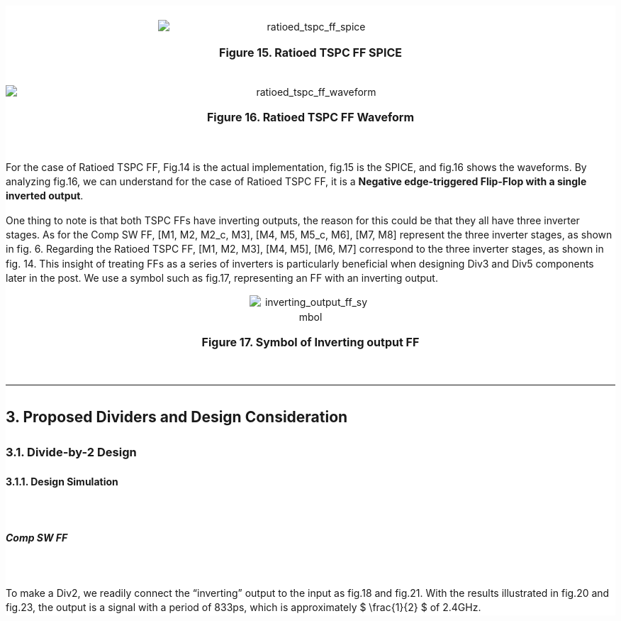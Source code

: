 <br>

<div id="fig15" style="text-align: center;">
  <img src="{{site.url}}/images/pll_fd_design/ratioed_tspc_ff_spice.png" alt="ratioed_tspc_ff_spice" style="width:50%; display: block; margin: auto;" />
  <p><strong><span style="font-size: 16px;">Figure 15. Ratioed TSPC FF SPICE</span></strong></p>
</div>

<br>

<div id="fig13" style="text-align: center;">
  <img src="{{site.url}}/images/pll_fd_design/ratioed_tspc_ff_waveform.png" alt="ratioed_tspc_ff_waveform" style="width:100%; display: block; margin: auto;" />
  <p><strong><span style="font-size: 16px;">Figure 16. Ratioed TSPC FF Waveform</span></strong></p>
</div>

<br>

For the case of Ratioed TSPC FF, Fig.14 is the actual implementation, fig.15 is the SPICE, and fig.16 shows the waveforms. By analyzing fig.16, we can understand for the case of Ratioed TSPC FF, it is a **Negative edge-triggered Flip-Flop with a single inverted output**. 

One thing to note is that both TSPC FFs have inverting outputs, the reason for this could be that they all have three inverter stages. As for the Comp SW FF, [M1, M2, M2_c, M3], [M4, M5, M5_c, M6], [M7, M8] represent the three inverter stages, as shown in fig. 6. Regarding the Ratioed TSPC FF, [M1, M2, M3], [M4, M5], [M6, M7] correspond to the three inverter stages, as shown in fig. 14. This insight of treating FFs as a series of inverters is particularly beneficial when designing Div3 and Div5 components later in the post. We use a symbol such as fig.17, representing an FF with an inverting output.

<div id="fig17" style="text-align: center;">
  <img src="{{site.url}}/images/pll_fd_design/inverting_output_ff_symbol.png" alt="inverting_output_ff_symbol" style="width:20%; display: block; margin: auto;" />
  <p><strong><span style="font-size: 16px;">Figure 17. Symbol of Inverting output FF</span></strong></p>
</div>

<br>


---

## **3.	Proposed Dividers and Design Consideration**

### **3.1. Divide-by-2 Design**

#### **3.1.1. Design Simulation**

<br>

##### **Comp SW FF**

<br>

To make a Div2, we readily connect the “inverting” output to the input as fig.18 and fig.21. With the results illustrated in fig.20 and fig.23, the output is a signal with a period of 833ps, which is approximately $ \frac{1}{2} $ of 2.4GHz.
